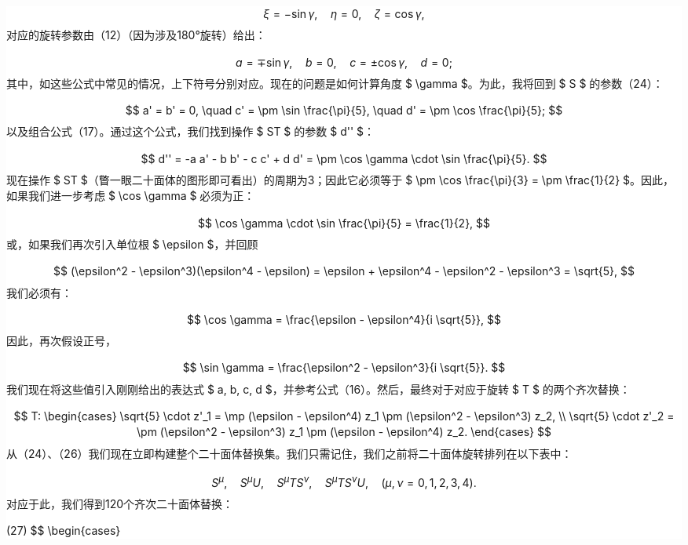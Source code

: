 $$
\xi = -\sin \gamma, \quad \eta = 0, \quad \zeta = \cos \gamma,
$$
对应的旋转参数由（12）（因为涉及180°旋转）给出：

$$
a = \mp \sin \gamma, \quad b = 0, \quad c = \pm \cos \gamma, \quad d = 0;
$$
其中，如这些公式中常见的情况，上下符号分别对应。现在的问题是如何计算角度 $ \gamma $。为此，我将回到 $ S $ 的参数（24）：

$$
a' = b' = 0, \quad c' = \pm \sin \frac{\pi}{5}, \quad d' = \pm \cos \frac{\pi}{5};
$$
以及组合公式（17）。通过这个公式，我们找到操作 $ ST $ 的参数 $ d'' $：

$$
d'' = -a a' - b b' - c c' + d d' = \pm \cos \gamma \cdot \sin \frac{\pi}{5}.
$$
现在操作 $ ST $（瞥一眼二十面体的图形即可看出）的周期为3；因此它必须等于 $ \pm \cos \frac{\pi}{3} = \pm \frac{1}{2} $。因此，如果我们进一步考虑 $ \cos \gamma $ 必须为正：

$$
\cos \gamma \cdot \sin \frac{\pi}{5} = \frac{1}{2},
$$
或，如果我们再次引入单位根 $ \epsilon $，并回顾

$$
(\epsilon^2 - \epsilon^3)(\epsilon^4 - \epsilon) = \epsilon + \epsilon^4 - \epsilon^2 - \epsilon^3 = \sqrt{5},
$$
我们必须有：

$$
\cos \gamma = \frac{\epsilon - \epsilon^4}{i \sqrt{5}},
$$
因此，再次假设正号，

$$
\sin \gamma = \frac{\epsilon^2 - \epsilon^3}{i \sqrt{5}}.
$$
我们现在将这些值引入刚刚给出的表达式 $ a, b, c, d $，并参考公式（16）。然后，最终对于对应于旋转 $ T $ 的两个齐次替换：

$$
T: \begin{cases} 
\sqrt{5} \cdot z'_1 = \mp (\epsilon - \epsilon^4) z_1 \pm (\epsilon^2 - \epsilon^3) z_2, \\ 
\sqrt{5} \cdot z'_2 = \pm (\epsilon^2 - \epsilon^3) z_1 \pm (\epsilon - \epsilon^4) z_2. 
\end{cases}
$$
从（24）、（26）我们现在立即构建整个二十面体替换集。我们只需记住，我们之前将二十面体旋转排列在以下表中：

$$
S^\mu, \quad S^\mu U, \quad S^\mu T S^\nu, \quad S^\mu T S^\nu U, \quad (\mu, \nu = 0, 1, 2, 3, 4).
$$
对应于此，我们得到120个齐次二十面体替换：

(27)
$$
\begin{cases} 

